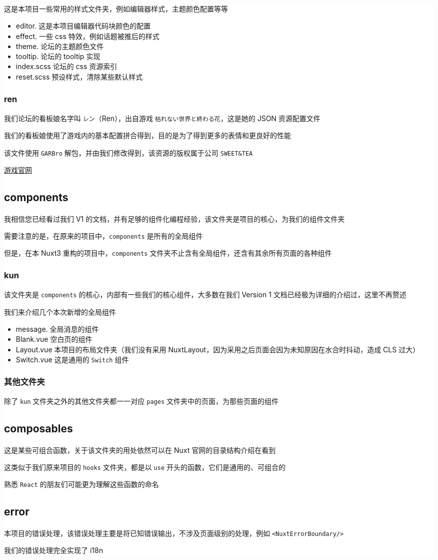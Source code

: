 这是本项目一些常用的样式文件夹，例如编辑器样式，主题颜色配置等等

* editor. 这是本项目编辑器代码块颜色的配置
* effect. 一些 css 特效，例如话题被推后的样式
* theme. 论坛的主题颜色文件
* tooltip. 论坛的 tooltip 实现
* index.scss 论坛的 css 资源索引
* reset.scss 预设样式，清除某些默认样式

### ren

我们论坛的看板娘名字叫 `レン`（Ren），出自游戏 `枯れない世界と終わる花`，这是她的 JSON 资源配置文件

我们的看板娘使用了游戏内的基本配置拼合得到，目的是为了得到更多的表情和更良好的性能

该文件使用 `GARBro` 解包，并由我们修改得到，该资源的版权属于公司 `SWEET&TEA`

[游戏官网](http://sweet.clearrave.co.jp/)

## components

我相信您已经看过我们 V1 的文档，并有足够的组件化编程经验，该文件夹是项目的核心，为我们的组件文件夹

需要注意的是，在原来的项目中，`components` 是所有的全局组件

但是，在本 Nuxt3 重构的项目中，`components` 文件夹不止含有全局组件，还含有其余所有页面的各种组件

### kun

该文件夹是 `components` 的核心，内部有一些我们的核心组件，大多数在我们 Version 1 文档已经极为详细的介绍过，这里不再赘述

我们来介绍几个本次新增的全局组件

* message. 全局消息的组件
* Blank.vue 空白页的组件
* Layout.vue 本项目的布局文件夹（我们没有采用 NuxtLayout，因为采用之后页面会因为未知原因在水合时抖动，造成 CLS 过大）
* Switch.vue 这是通用的 `Switch` 组件

### 其他文件夹

除了 `kun` 文件夹之外的其他文件夹都一一对应 `pages` 文件夹中的页面，为那些页面的组件

## composables

这是某些可组合函数，关于该文件夹的用处依然可以在 Nuxt 官网的目录结构介绍在看到

这类似于我们原来项目的 `hooks` 文件夹，都是以 `use` 开头的函数，它们是通用的、可组合的

熟悉 `React` 的朋友们可能更为理解这些函数的命名

## error

本项目的错误处理，该错误处理主要是将已知错误输出，不涉及页面级别的处理，例如 `<NuxtErrorBoundary/>`

我们的错误处理完全实现了 i18n
